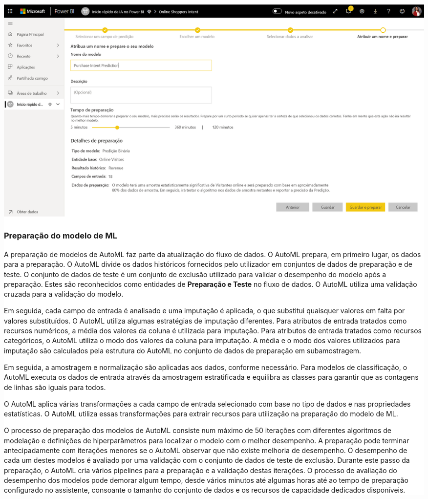 ![Atribuir um nome ao seu modelo](media/service-machine-learning-automated/automated-machine-learning-power-bi-06.png)

### <a name="ml-model-training"></a>Preparação do modelo de ML

A preparação de modelos de AutoML faz parte da atualização do fluxo de dados. O AutoML prepara, em primeiro lugar, os dados para a preparação.
O AutoML divide os dados históricos fornecidos pelo utilizador em conjuntos de dados de preparação e de teste. O conjunto de dados de teste é um conjunto de exclusão utilizado para validar o desempenho do modelo após a preparação. Estes são reconhecidos como entidades de **Preparação e Teste** no fluxo de dados. O AutoML utiliza uma validação cruzada para a validação do modelo.

Em seguida, cada campo de entrada é analisado e uma imputação é aplicada, o que substitui quaisquer valores em falta por valores substituídos. O AutoML utiliza algumas estratégias de imputação diferentes. Para atributos de entrada tratados como recursos numéricos, a média dos valores da coluna é utilizada para imputação. Para atributos de entrada tratados como recursos categóricos, o AutoML utiliza o modo dos valores da coluna para imputação. A média e o modo dos valores utilizados para imputação são calculados pela estrutura do AutoML no conjunto de dados de preparação em subamostragem.

Em seguida, a amostragem e normalização são aplicadas aos dados, conforme necessário. Para modelos de classificação, o AutoML executa os dados de entrada através da amostragem estratificada e equilibra as classes para garantir que as contagens de linhas são iguais para todos.

O AutoML aplica várias transformações a cada campo de entrada selecionado com base no tipo de dados e nas propriedades estatísticas. O AutoML utiliza essas transformações para extrair recursos para utilização na preparação do modelo de ML.

O processo de preparação dos modelos de AutoML consiste num máximo de 50 iterações com diferentes algoritmos de modelação e definições de hiperparâmetros para localizar o modelo com o melhor desempenho. A preparação pode terminar antecipadamente com iterações menores se o AutoML observar que não existe melhoria de desempenho. O desempenho de cada um destes modelos é avaliado por uma validação com o conjunto de dados de teste de exclusão. Durante este passo da preparação, o AutoML cria vários pipelines para a preparação e a validação destas iterações. O processo de avaliação do desempenho dos modelos pode demorar algum tempo, desde vários minutos até algumas horas até ao tempo de preparação configurado no assistente, consoante o tamanho do conjunto de dados e os recursos de capacidade dedicados disponíveis.
